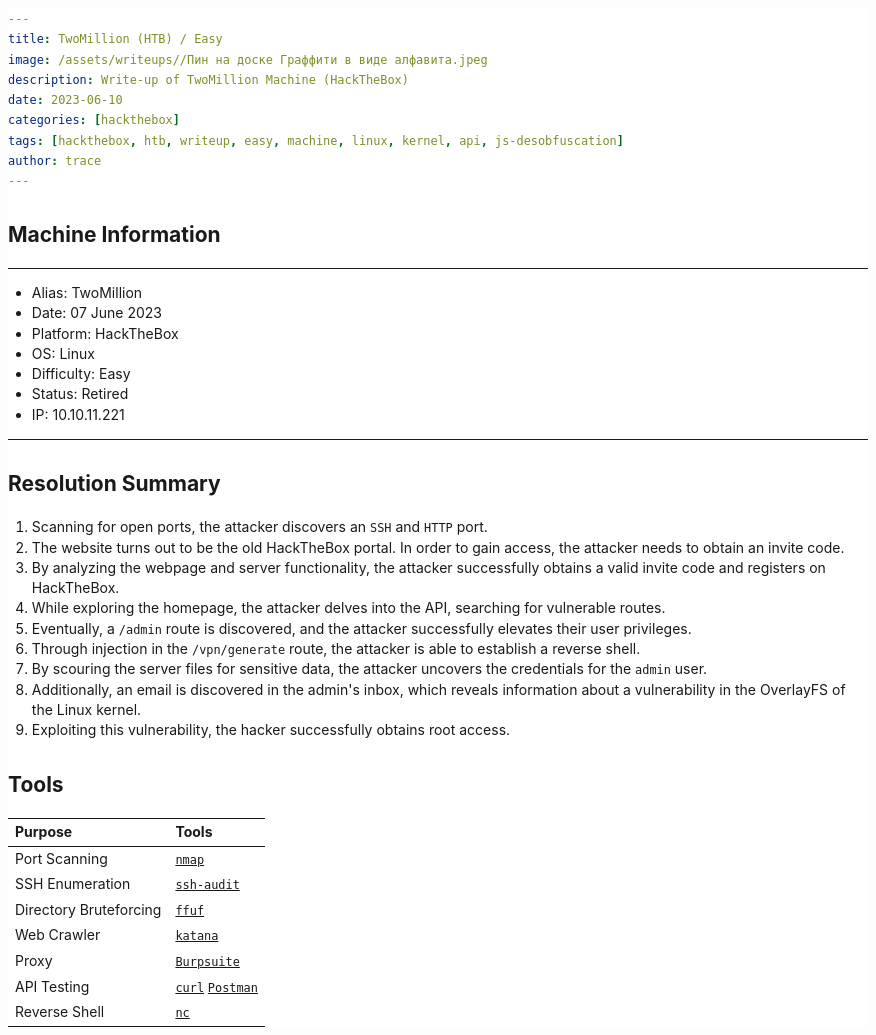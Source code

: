 ```yaml
---
title: TwoMillion (HTB) / Easy
image: /assets/writeups//Пин на доске Граффити в виде алфавита.jpeg
description: Write-up of TwoMillion Machine (HackTheBox) 
date: 2023-06-10
categories: [hackthebox]
tags: [hackthebox, htb, writeup, easy, machine, linux, kernel, api, js-desobfuscation]
author: trace
---
```


## Machine Information

---
- Alias: TwoMillion
- Date: 07 June 2023
- Platform: HackTheBox
- OS: Linux
- Difficulty: Easy
- Status: Retired
- IP: 10.10.11.221

---

## Resolution Summary

1. Scanning for open ports, the attacker discovers an `SSH` and `HTTP` port.
2. The website turns out to be the old HackTheBox portal. In order to gain access, the attacker needs to obtain an invite code.
3. By analyzing the webpage and server functionality, the attacker successfully obtains a valid invite code and registers on HackTheBox.
4. While exploring the homepage, the attacker delves into the API, searching for vulnerable routes.
5. Eventually, a `/admin` route is discovered, and the attacker successfully elevates their user privileges.
6. Through injection in the `/vpn/generate` route, the attacker is able to establish a reverse shell.
7. By scouring the server files for sensitive data, the attacker uncovers the credentials for the `admin` user.
8. Additionally, an email is discovered in the admin's inbox, which reveals information about a vulnerability in the OverlayFS of the Linux kernel.
9. Exploiting this vulnerability, the hacker successfully obtains root access.


## Tools


| Purpose                           | Tools                                       |
|:----------------------------------|:--------------------------------------------|
| Port Scanning                     | [`nmap`](https://nmap.org/)                                       |
| SSH Enumeration                   | [`ssh-audit`](https://github.com/jtesta/ssh-audit)                                   |
| Directory Bruteforcing            | [`ffuf`](https://github.com/ffuf/ffuf)                                       |
| Web Crawler                       | [`katana`](https://github.com/projectdiscovery/katana)                                     |
| Proxy                             | [`Burpsuite`](https://portswigger.net/burp/communitydownload)                                   |
| API Testing  | [`curl`](https://curl.se/) [`Postman`](https://www.postman.com/)                                                  |
| Reverse Shell                     | [`nc`](https://www.hackingtutorials.org/networking/hacking-netcat-part-2-bind-reverse-shells/)                                          |


[^1]: It's possible to bruteforce directories too, but all links are available through crawling and javascript analysis. If you want to **speed things up**, use the `-jc/-js-crawl` option in katana. 
[^2]: The responses are always equal to the "Invalid Code" response, even with Boolean Based techniques. 
[^3]: The `ovpn` file contains a subdomain to connect: `edge-eu-free-1.2million.htb`, on port 1337. This port is closed. 
[^4]: The `10.10.14.38` is my local address of the real HackTheBox VPN (tun0). 
[^5]: To use the web-server in your local machine, make sure to create the database and tables of the application.